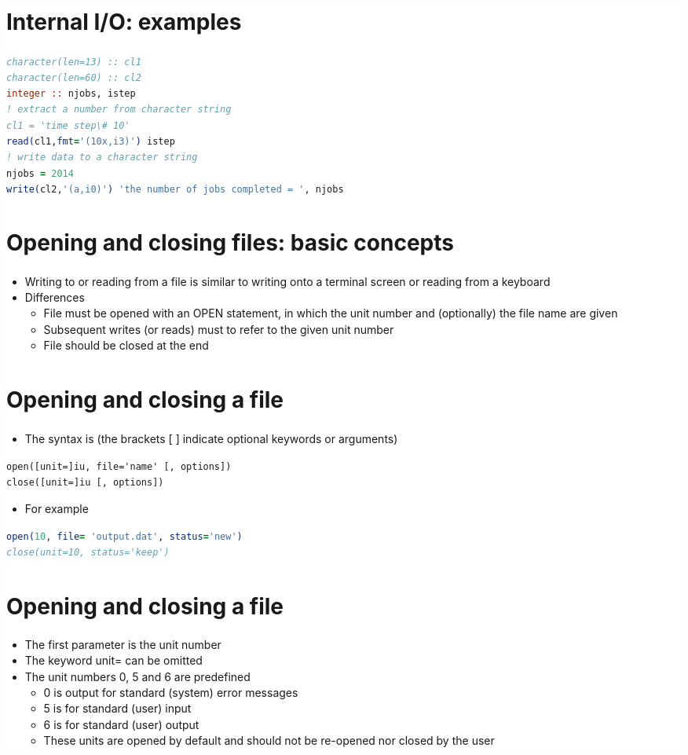 # Internal I/O: examples

``` fortran
character(len=13) :: cl1
character(len=60) :: cl2
integer :: njobs, istep
! extract a number from character string
cl1 = 'time step\# 10'
read(cl1,fmt='(10x,i3)') istep
! write data to a character string
njobs = 2014
write(cl2,'(a,i0)') 'the number of jobs completed = ', njobs
```

# Opening and closing files: basic concepts

- Writing to or reading from a file is similar to writing onto a terminal
  screen or reading from a keyboard
- Differences
    - File must be opened with an OPEN statement, in which the unit number
      and (optionally) the file name are given
    - Subsequent writes (or reads) must to refer to the given unit number
    - File should be closed at the end

# Opening and closing a file

- The syntax is (the brackets [ ] indicate optional keywords or
  arguments)
```
open([unit=]iu, file='name' [, options])
close([unit=]iu [, options])
```
- For example
``` fortran
open(10, file= 'output.dat', status='new')
close(unit=10, status='keep')
```

# Opening and closing a file

- The first parameter is the unit number
- The keyword unit= can be omitted
- The unit numbers 0, 5 and 6 are predefined
    - 0 is output for standard (system) error messages
    - 5 is for standard (user) input
    - 6 is for standard (user) output
    - These units are opened by default and should not be re-opened nor
      closed by the user
